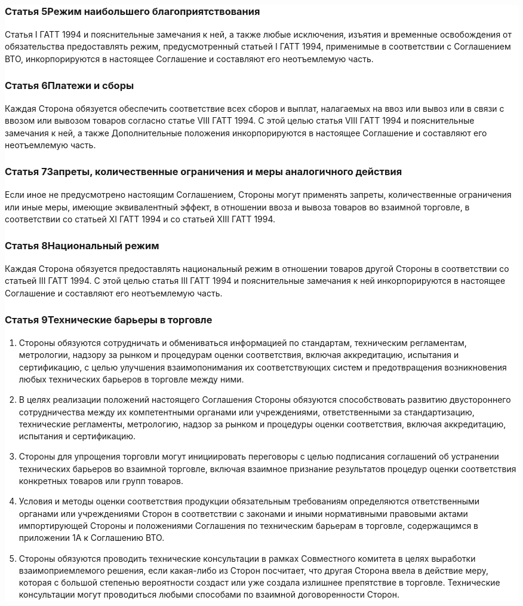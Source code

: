 ### Статья 5Режим наибольшего благоприятствования

Статья I ГАТТ 1994 и пояснительные замечания к ней, а также любые исключения, изъятия и временные освобождения от обязательства предоставлять режим, предусмотренный статьей I ГАТТ 1994, применимые в соответствии с Соглашением ВТО, инкорпорируются в настоящее Соглашение и составляют его неотъемлемую часть.

### Статья 6Платежи и сборы

Каждая Сторона обязуется обеспечить соответствие всех сборов и выплат, налагаемых на ввоз или вывоз или в связи с ввозом или вывозом товаров согласно статье VIII ГАТТ 1994. С этой целью статья VIII ГАТТ 1994 и пояснительные замечания к ней, а также Дополнительные положения инкорпорируются в настоящее Соглашение и составляют его неотъемлемую часть.

### Статья 7Запреты, количественные ограничения и меры аналогичного действия

Если иное не предусмотрено настоящим Соглашением, Стороны могут применять запреты, количественные ограничения или иные меры, имеющие эквивалентный эффект, в отношении ввоза и вывоза товаров во взаимной торговле, в соответствии со статьей XI ГАТТ 1994 и со статьей XIII ГАТТ 1994.

### Статья 8Национальный режим

Каждая Сторона обязуется предоставлять национальный режим в отношении товаров другой Стороны в соответствии со статьей III ГАТТ 1994. С этой целью статья III ГАТТ 1994 и пояснительные замечания к ней инкорпорируются в настоящее Соглашение и составляют его неотъемлемую часть.

### Статья 9Технические барьеры в торговле

1. Стороны обязуются сотрудничать и обмениваться информацией по стандартам, техническим регламентам, метрологии, надзору за рынком и процедурам оценки соответствия, включая аккредитацию, испытания и сертификацию, с целью улучшения взаимопонимания их соответствующих систем и предотвращения возникновения любых технических барьеров в торговле между ними.

2. В целях реализации положений настоящего Соглашения Стороны обязуются способствовать развитию двустороннего сотрудничества между их компетентными органами или учреждениями, ответственными за стандартизацию, технические регламенты, метрологию, надзор за рынком и процедуры оценки соответствия, включая аккредитацию, испытания и сертификацию.

3. Стороны для упрощения торговли могут инициировать переговоры с целью подписания соглашений об устранении технических барьеров во взаимной торговле, включая взаимное признание результатов процедур оценки соответствия конкретных товаров или групп товаров.

4. Условия и методы оценки соответствия продукции обязательным требованиям определяются ответственными органами или учреждениями Сторон в соответствии с законами и иными нормативными правовыми актами импортирующей Стороны и положениями Соглашения по техническим барьерам в торговле, содержащимся в приложении 1А к Соглашению ВТО.

5. Стороны обязуются проводить технические консультации в рамках Совместного комитета в целях выработки взаимоприемлемого решения, если какая-либо из Сторон посчитает, что другая Сторона ввела в действие меру, которая с большой степенью вероятности создаст или уже создала излишнее препятствие в торговле. Технические консультации могут проводиться любыми способами по взаимной договоренности Сторон.

